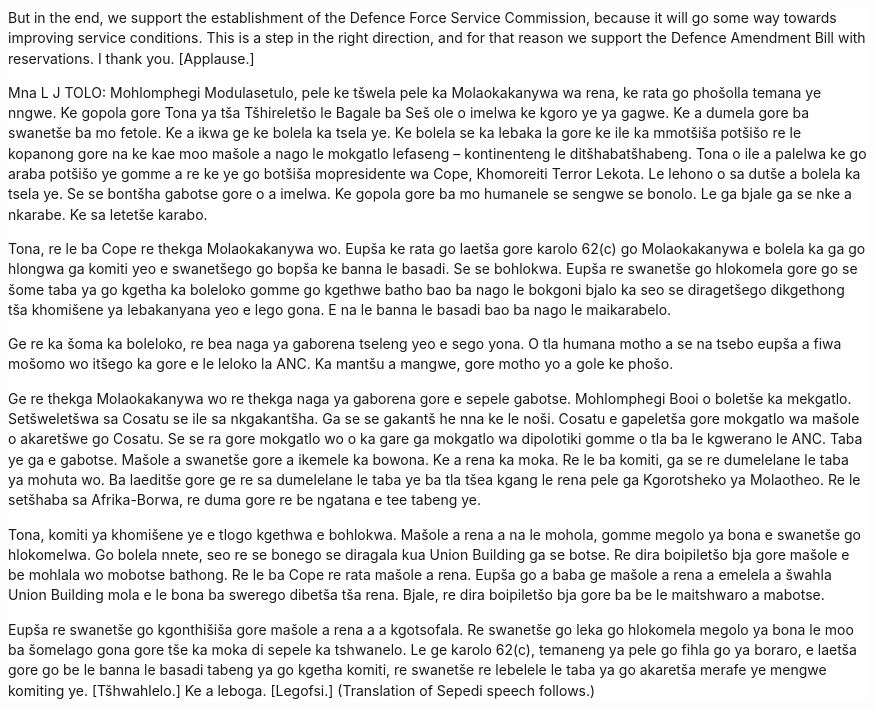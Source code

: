 But in the end, we support the establishment of the Defence Force Service
Commission, because it will go some way towards improving service
conditions. This is a step in the right direction, and for that reason we
support the Defence Amendment Bill with reservations. I thank you.
[Applause.]

Mna L J TOLO: Mohlomphegi Modulasetulo, pele ke tšwela pele ka
Molaokakanywa wa rena, ke rata go phošolla temana ye nngwe. Ke gopola gore
Tona ya tša Tšhireletšo le Bagale ba Seš ole o imelwa ke kgoro ye ya gagwe.
Ke a dumela gore ba swanetše ba mo fetole. Ke a ikwa ge ke bolela ka tsela
ye. Ke bolela se ka lebaka la gore ke ile ka mmotšiša potšišo re le
kopanong gore na ke kae moo mašole a nago le mokgatlo lefaseng –
kontinenteng le ditšhabatšhabeng. Tona o ile a palelwa ke go araba potšišo
ye gomme a re ke ye go botšiša mopresidente wa Cope, Khomoreiti Terror
Lekota. Le lehono o sa dutše a bolela ka tsela ye. Se se bontšha gabotse
gore o a imelwa. Ke gopola gore ba mo humanele se sengwe se bonolo. Le ga
bjale ga se nke a nkarabe. Ke sa letetše karabo.

Tona, re le ba Cope re thekga Molaokakanywa wo. Eupša ke rata go laetša
gore karolo 62(c) go Molaokakanywa e bolela ka ga go hlongwa ga komiti yeo
e swanetšego go bopša ke banna le basadi. Se se bohlokwa. Eupša re swanetše
go hlokomela gore go se šome taba ya go kgetha ka boleloko gomme go kgethwe
batho bao ba nago le bokgoni bjalo ka seo se diragetšego dikgethong tša
khomišene ya lebakanyana yeo e lego gona. E na le banna le basadi bao ba
nago le maikarabelo.

Ge re ka šoma ka boleloko, re bea naga ya gaborena tseleng yeo e sego yona.
O tla humana motho a se na tsebo eupša a fiwa mošomo wo itšego ka gore e le
leloko la ANC. Ka mantšu a mangwe, gore motho yo a gole ke phošo.

Ge re thekga Molaokakanywa wo re thekga naga ya gaborena gore e sepele
gabotse. Mohlomphegi Booi o boletše ka mekgatlo. Setšweletšwa sa Cosatu se
ile sa nkgakantšha. Ga se se gakantš he nna ke le noši. Cosatu e gapeletša
gore mokgatlo wa mašole o akaretšwe go Cosatu. Se se ra gore mokgatlo wo o
ka gare ga mokgatlo wa dipolotiki gomme o tla ba le kgwerano le ANC. Taba
ye ga e gabotse. Mašole a swanetše gore a ikemele ka bowona. Ke a rena ka
moka. Re le ba komiti, ga se re dumelelane le taba ya mohuta wo. Ba
laeditše gore ge re sa dumelelane le taba ye ba tla tšea kgang le rena pele
ga Kgorotsheko ya Molaotheo. Re le setšhaba sa Afrika-Borwa, re duma gore
re be ngatana e tee tabeng ye.

Tona, komiti ya khomišene ye e tlogo kgethwa e bohlokwa. Mašole a rena a na
le mohola, gomme megolo ya bona e swanetše go hlokomelwa. Go bolela nnete,
seo re se bonego se diragala kua Union Building ga se botse. Re dira
boipiletšo bja gore mašole e be mohlala wo mobotse bathong. Re le ba Cope
re rata mašole a rena. Eupša go a baba ge mašole a rena a emelela a šwahla
Union Building mola e le bona ba swerego dibetša tša rena. Bjale, re dira
boipiletšo bja gore ba be le maitshwaro a mabotse.

Eupša re swanetše go kgonthišiša gore mašole a rena a a kgotsofala. Re
swanetše go leka go hlokomela megolo ya bona le moo ba šomelago gona gore
tše ka moka di sepele ka tshwanelo. Le ge karolo 62(c), temaneng ya pele go
fihla go ya boraro, e laetša gore go be le banna le basadi tabeng ya go
kgetha komiti, re swanetše re lebelele le taba ya go akaretša merafe ye
mengwe komiting ye. [Tšhwahlelo.] Ke a leboga. [Legofsi.] (Translation of
Sepedi speech follows.)
